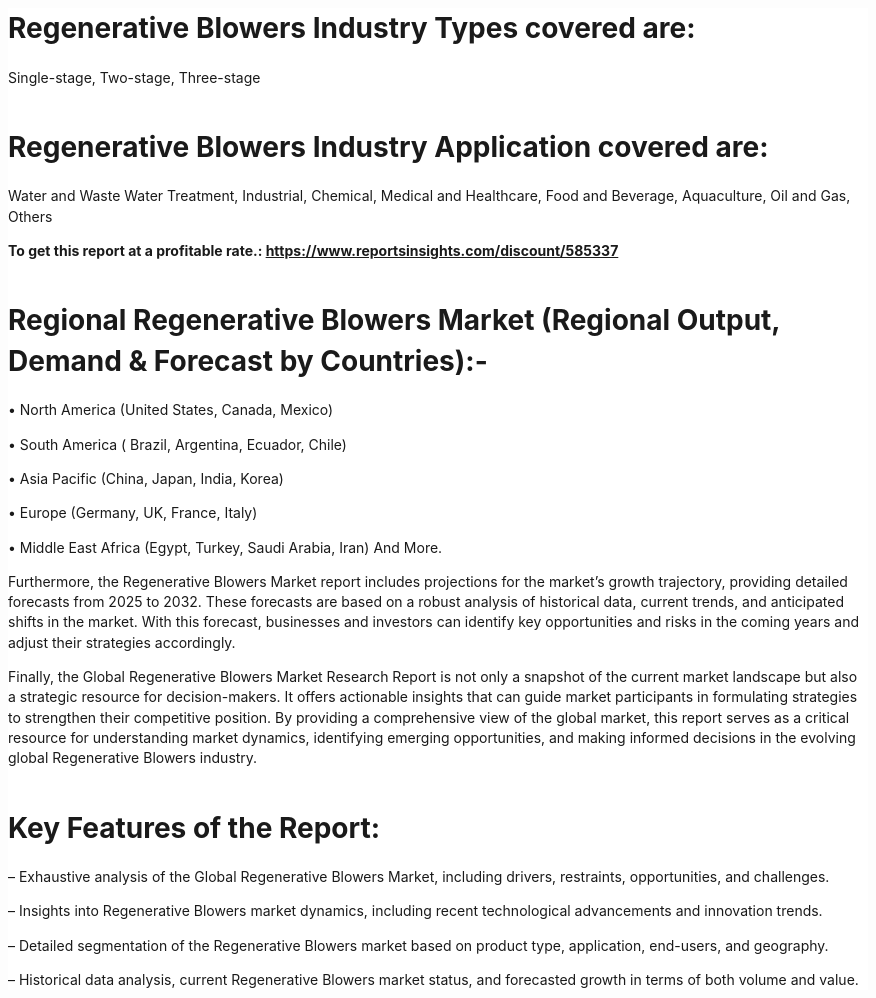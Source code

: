 # <strong>Regenerative Blowers Industry Types covered are:</strong>

Single-stage, Two-stage, Three-stage

# <strong>Regenerative Blowers Industry Application covered are:</strong>

Water and Waste Water Treatment, Industrial, Chemical, Medical and Healthcare, Food and Beverage, Aquaculture, Oil and Gas, Others

<strong>To get this report at a profitable rate.: <a href=https://www.reportsinsights.com/discount/585337>https://www.reportsinsights.com/discount/585337</a></strong>

# <strong>Regional Regenerative Blowers Market (Regional Output, Demand &amp; Forecast by Countries):-</strong>

• North America (United States, Canada, Mexico)

• South America ( Brazil, Argentina, Ecuador, Chile)

• Asia Pacific (China, Japan, India, Korea)

• Europe (Germany, UK, France, Italy)

• Middle East Africa (Egypt, Turkey, Saudi Arabia, Iran) And More.

Furthermore, the Regenerative Blowers Market report includes projections for the market’s growth trajectory, providing detailed forecasts from 2025 to 2032. These forecasts are based on a robust analysis of historical data, current trends, and anticipated shifts in the market. With this forecast, businesses and investors can identify key opportunities and risks in the coming years and adjust their strategies accordingly.

Finally, the Global Regenerative Blowers Market Research Report is not only a snapshot of the current market landscape but also a strategic resource for decision-makers. It offers actionable insights that can guide market participants in formulating strategies to strengthen their competitive position. By providing a comprehensive view of the global market, this report serves as a critical resource for understanding market dynamics, identifying emerging opportunities, and making informed decisions in the evolving global Regenerative Blowers industry.

# <strong>Key Features of the Report:</strong>

– Exhaustive analysis of the Global Regenerative Blowers Market, including drivers, restraints, opportunities, and challenges.

– Insights into Regenerative Blowers market dynamics, including recent technological advancements and innovation trends.

– Detailed segmentation of the Regenerative Blowers market based on product type, application, end-users, and geography.

– Historical data analysis, current Regenerative Blowers market status, and forecasted growth in terms of both volume and value.
